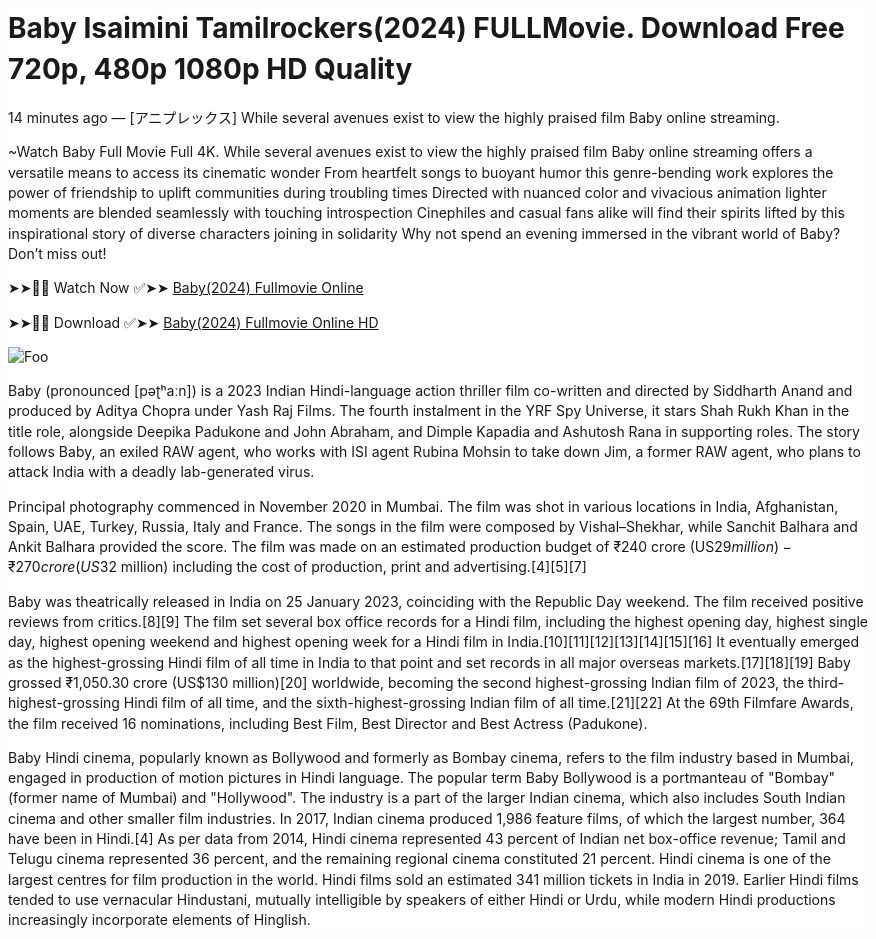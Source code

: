 # Baby Isaimini Tamilrockers(2024) FULLMovie. Download Free 720p, 480p 1080p HD Quality



14 minutes ago — [アニプレックス] While several avenues exist to view the highly praised film Baby online streaming.

~Watch Baby Full Movie Full 4K. While several avenues exist to view the highly praised film Baby online streaming offers a versatile means to access its cinematic wonder From heartfelt songs to buoyant humor this genre-bending work explores the power of friendship to uplift communities during troubling times Directed with nuanced color and vivacious animation lighter moments are blended seamlessly with touching introspection Cinephiles and casual fans alike will find their spirits lifted by this inspirational story of diverse characters joining in solidarity Why not spend an evening immersed in the vibrant world of Baby? Don’t miss out!

➤➤🔴📱 Watch Now ✅➤➤ [Baby(2024) Fullmovie Online](https://m.yeshq.biz/movie/894730)

➤➤🔴📱 Download ✅➤➤ [Baby(2024) Fullmovie Online HD](https://m.yeshq.biz/movie/894730)

<animated-image data-catalyst=""><a href="https://m.yeshq.biz/movie/894730" rel="nofollow" data-target="animated-image.originalLink"><img src="https://camo.githubusercontent.com/917e6ed5c302499242165dcc02bdbce85c075fd21b35918eb9c0b771855261b8/68747470733a2f2f7374617469632e7769787374617469632e636f6d2f6d656469612f6232343966395f61646163386637306662336634356238383639313639366337376465313866337e6d76322e676966" alt="Foo" data-canonical-src="https://static.wixstatic.com/media/b249f9_adac8f70fb3f45b88691696c77de18f3~mv2.gif" style="max-width: 100%; display: inline-block;" data-target="animated-image.originalImage"></a>

Baby (pronounced [pəʈʰaːn]) is a 2023 Indian Hindi-language action thriller film co-written and directed by Siddharth Anand and produced by Aditya Chopra under Yash Raj Films. The fourth instalment in the YRF Spy Universe, it stars Shah Rukh Khan in the title role, alongside Deepika Padukone and John Abraham, and Dimple Kapadia and Ashutosh Rana in supporting roles. The story follows Baby, an exiled RAW agent, who works with ISI agent Rubina Mohsin to take down Jim, a former RAW agent, who plans to attack India with a deadly lab-generated virus.

Principal photography commenced in November 2020 in Mumbai. The film was shot in various locations in India, Afghanistan, Spain, UAE, Turkey, Russia, Italy and France. The songs in the film were composed by Vishal–Shekhar, while Sanchit Balhara and Ankit Balhara provided the score. The film was made on an estimated production budget of ₹240 crore (US$29 million)−₹270 crore (US$32 million) including the cost of production, print and advertising.[4][5][7]

Baby was theatrically released in India on 25 January 2023, coinciding with the Republic Day weekend. The film received positive reviews from critics.[8][9] The film set several box office records for a Hindi film, including the highest opening day, highest single day, highest opening weekend and highest opening week for a Hindi film in India.[10][11][12][13][14][15][16] It eventually emerged as the highest-grossing Hindi film of all time in India to that point and set records in all major overseas markets.[17][18][19] Baby grossed ₹1,050.30 crore (US$130 million)[20] worldwide, becoming the second highest-grossing Indian film of 2023, the third-highest-grossing Hindi film of all time, and the sixth-highest-grossing Indian film of all time.[21][22] At the 69th Filmfare Awards, the film received 16 nominations, including Best Film, Best Director and Best Actress (Padukone).

Baby Hindi cinema, popularly known as Bollywood and formerly as Bombay cinema, refers to the film industry based in Mumbai, engaged in production of motion pictures in Hindi language. The popular term Baby Bollywood is a portmanteau of "Bombay" (former name of Mumbai) and "Hollywood". The industry is a part of the larger Indian cinema, which also includes South Indian cinema and other smaller film industries.
In 2017, Indian cinema produced 1,986 feature films, of which the largest number, 364 have been in Hindi.[4] As per data from 2014, Hindi cinema represented 43 percent of Indian net box-office revenue; Tamil and Telugu cinema represented 36 percent, and the remaining regional cinema constituted 21 percent. Hindi cinema is one of the largest centres for film production in the world. Hindi films sold an estimated 341 million tickets in India in 2019. Earlier Hindi films tended to use vernacular Hindustani, mutually intelligible by speakers of either Hindi or Urdu, while modern Hindi productions increasingly incorporate elements of Hinglish.
